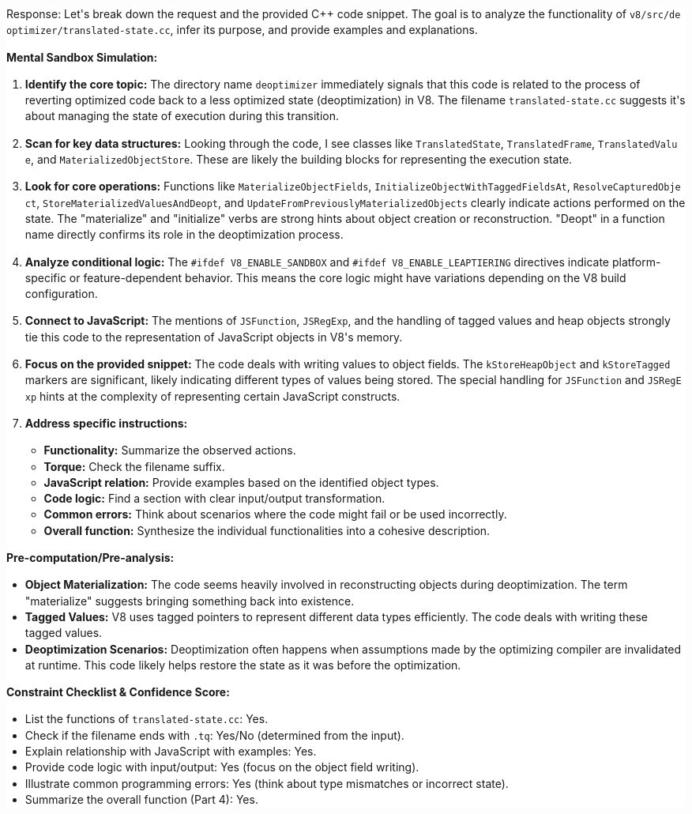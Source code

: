 Response:
Let's break down the request and the provided C++ code snippet. The goal is to analyze the functionality of `v8/src/deoptimizer/translated-state.cc`, infer its purpose, and provide examples and explanations.

**Mental Sandbox Simulation:**

1. **Identify the core topic:** The directory name `deoptimizer` immediately signals that this code is related to the process of reverting optimized code back to a less optimized state (deoptimization) in V8. The filename `translated-state.cc` suggests it's about managing the state of execution during this transition.

2. **Scan for key data structures:**  Looking through the code, I see classes like `TranslatedState`, `TranslatedFrame`, `TranslatedValue`, and `MaterializedObjectStore`. These are likely the building blocks for representing the execution state.

3. **Look for core operations:**  Functions like `MaterializeObjectFields`, `InitializeObjectWithTaggedFieldsAt`, `ResolveCapturedObject`, `StoreMaterializedValuesAndDeopt`, and `UpdateFromPreviouslyMaterializedObjects` clearly indicate actions performed on the state. The "materialize" and "initialize" verbs are strong hints about object creation or reconstruction. "Deopt" in a function name directly confirms its role in the deoptimization process.

4. **Analyze conditional logic:**  The `#ifdef V8_ENABLE_SANDBOX` and `#ifdef V8_ENABLE_LEAPTIERING` directives indicate platform-specific or feature-dependent behavior. This means the core logic might have variations depending on the V8 build configuration.

5. **Connect to JavaScript:** The mentions of `JSFunction`, `JSRegExp`, and the handling of tagged values and heap objects strongly tie this code to the representation of JavaScript objects in V8's memory.

6. **Focus on the provided snippet:** The code deals with writing values to object fields. The `kStoreHeapObject` and `kStoreTagged` markers are significant, likely indicating different types of values being stored. The special handling for `JSFunction` and `JSRegExp` hints at the complexity of representing certain JavaScript constructs.

7. **Address specific instructions:**
    * **Functionality:**  Summarize the observed actions.
    * **Torque:** Check the filename suffix.
    * **JavaScript relation:**  Provide examples based on the identified object types.
    * **Code logic:** Find a section with clear input/output transformation.
    * **Common errors:** Think about scenarios where the code might fail or be used incorrectly.
    * **Overall function:** Synthesize the individual functionalities into a cohesive description.

**Pre-computation/Pre-analysis:**

* **Object Materialization:** The code seems heavily involved in reconstructing objects during deoptimization. The term "materialize" suggests bringing something back into existence.
* **Tagged Values:**  V8 uses tagged pointers to represent different data types efficiently. The code deals with writing these tagged values.
* **Deoptimization Scenarios:** Deoptimization often happens when assumptions made by the optimizing compiler are invalidated at runtime. This code likely helps restore the state as it was before the optimization.

**Constraint Checklist & Confidence Score:**

* List the functions of `translated-state.cc`: Yes.
* Check if the filename ends with `.tq`: Yes/No (determined from the input).
* Explain relationship with JavaScript with examples: Yes.
* Provide code logic with input/output: Yes (focus on the object field writing).
* Illustrate common programming errors: Yes (think about type mismatches or incorrect state).
* Summarize the overall function (Part 4): Yes.

